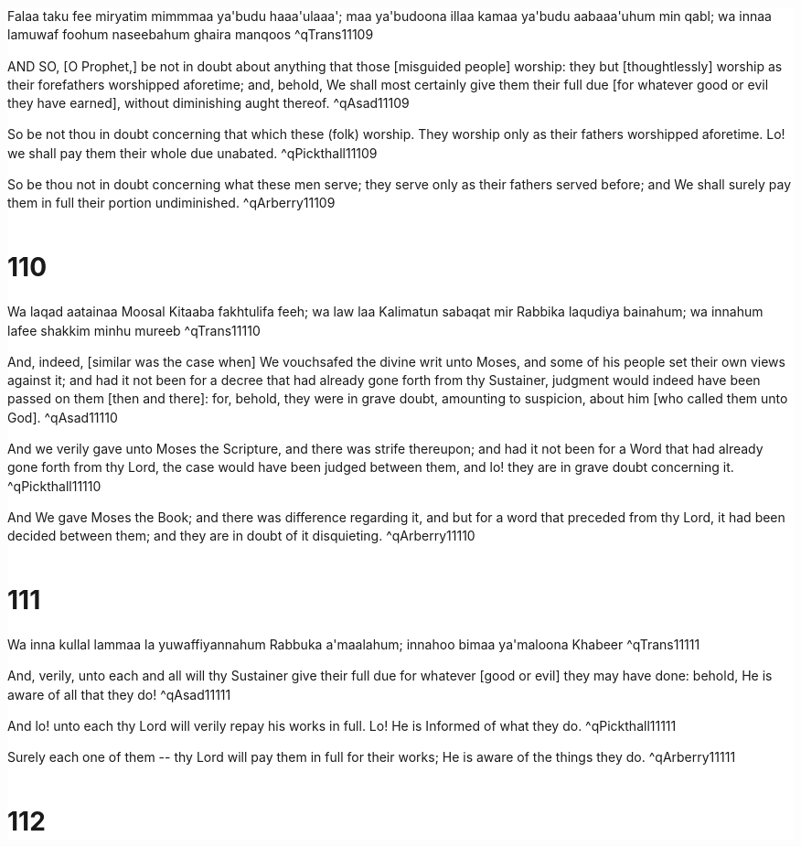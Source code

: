 Falaa taku fee miryatim mimmmaa ya'budu haaa'ulaaa'; maa ya'budoona illaa kamaa ya'budu aabaaa'uhum min qabl; wa innaa lamuwaf foohum naseebahum ghaira manqoos ^qTrans11109


AND SO, [O Prophet,] be not in doubt about anything that those [misguided people] worship: they but [thoughtlessly] worship as their forefathers worshipped aforetime; and, behold, We shall most certainly give them their full due [for whatever good or evil they have earned], without diminishing aught thereof. ^qAsad11109


So be not thou in doubt concerning that which these (folk) worship. They worship only as their fathers worshipped aforetime. Lo! we shall pay them their whole due unabated. ^qPickthall11109


So be thou not in doubt concerning what these men serve; they serve only as their fathers served before; and We shall surely pay them in full their portion undiminished. ^qArberry11109

# 110

Wa laqad aatainaa Moosal Kitaaba fakhtulifa feeh; wa law laa Kalimatun sabaqat mir Rabbika laqudiya bainahum; wa innahum lafee shakkim minhu mureeb ^qTrans11110


And, indeed, [similar was the case when] We vouchsafed the divine writ unto Moses, and some of his people set their own views against it; and had it not been for a decree that had already gone forth from thy Sustainer, judgment would indeed have been passed on them [then and there]: for, behold, they were in grave doubt, amounting to suspicion, about him [who called them unto God]. ^qAsad11110


And we verily gave unto Moses the Scripture, and there was strife thereupon; and had it not been for a Word that had already gone forth from thy Lord, the case would have been judged between them, and lo! they are in grave doubt concerning it. ^qPickthall11110


And We gave Moses the Book; and there was difference regarding it, and but for a word that preceded from thy Lord, it had been decided between them; and they are in doubt of it disquieting. ^qArberry11110

# 111

Wa inna kullal lammaa la yuwaffiyannahum Rabbuka a'maalahum; innahoo bimaa ya'maloona Khabeer ^qTrans11111


And, verily, unto each and all will thy Sustainer give their full due for whatever [good or evil] they may have done: behold, He is aware of all that they do! ^qAsad11111


And lo! unto each thy Lord will verily repay his works in full. Lo! He is Informed of what they do. ^qPickthall11111


Surely each one of them -- thy Lord will pay them in full for their works; He is aware of the things they do. ^qArberry11111

# 112
